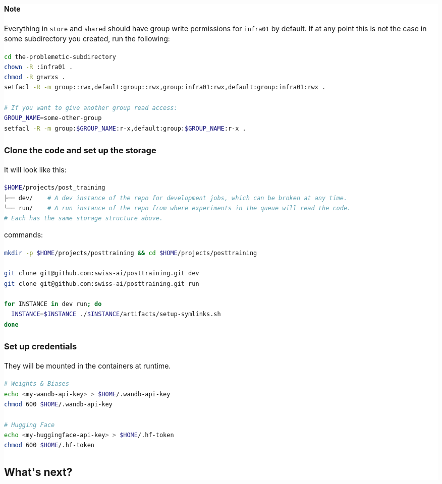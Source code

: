 #### Note

Everything in `store` and `shared` should have group write permissions for `infra01` by default.
If at any point this is not the case in some subdirectory you created, run the following:
```bash
cd the-problemetic-subdirectory
chown -R :infra01 .
chmod -R g+wrxs .
setfacl -R -m group::rwx,default:group::rwx,group:infra01:rwx,default:group:infra01:rwx .

# If you want to give another group read access:
GROUP_NAME=some-other-group
setfacl -R -m group:$GROUP_NAME:r-x,default:group:$GROUP_NAME:r-x .
```

### Clone the code and set up the storage

It will look like this:

```bash
$HOME/projects/post_training
├── dev/    # A dev instance of the repo for development jobs, which can be broken at any time.
└── run/    # A run instance of the repo from where experiments in the queue will read the code.
# Each has the same storage structure above.
```

commands:

```bash
mkdir -p $HOME/projects/posttraining && cd $HOME/projects/posttraining

git clone git@github.com:swiss-ai/posttraining.git dev
git clone git@github.com:swiss-ai/posttraining.git run

for INSTANCE in dev run; do
  INSTANCE=$INSTANCE ./$INSTANCE/artifacts/setup-symlinks.sh
done
```

### Set up credentials

They will be mounted in the containers at runtime.

```bash
# Weights & Biases
echo <my-wandb-api-key> > $HOME/.wandb-api-key
chmod 600 $HOME/.wandb-api-key

# Hugging Face  
echo <my-huggingface-api-key> > $HOME/.hf-token
chmod 600 $HOME/.hf-token
```

## What's next?
